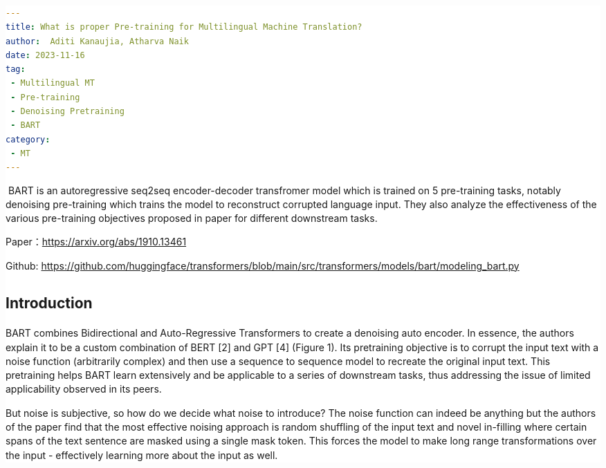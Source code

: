 ```yaml
---
title: What is proper Pre-training for Multilingual Machine Translation?
author:  Aditi Kanaujia, Atharva Naik
date: 2023-11-16
tag:
 - Multilingual MT
 - Pre-training
 - Denoising Pretraining
 - BART
category:
 - MT
---
```


​	BART is an autoregressive seq2seq encoder-decoder transfromer model which is trained on 5 pre-training tasks, notably denoising pre-training which trains the model to reconstruct corrupted language input. They also analyze the effectiveness of the various pre-training objectives proposed in paper for different downstream tasks.



Paper：<https://arxiv.org/abs/1910.13461>

Github: <https://github.com/huggingface/transformers/blob/main/src/transformers/models/bart/modeling_bart.py>


## Introduction

BART combines Bidirectional and Auto-Regressive Transformers to create a denoising auto encoder. In essence, the authors explain it to be a custom combination of BERT [2] and GPT [4] (Figure 1). Its pretraining objective is to corrupt the input text with a noise function (arbitrarily complex) and then use a sequence to sequence model to recreate the original input text. This pretraining helps BART learn extensively and be applicable to a series of downstream tasks, thus addressing the issue of limited applicability observed in its peers. 

But noise is subjective, so how do we decide what noise to introduce? The noise function can indeed be anything but the authors of the paper find that the most effective noising approach is random shuffling of the input text and novel in-filling where certain spans of the text sentence are masked using a single mask token. This forces the model to make long range transformations over the input - effectively learning more about the input as well.
